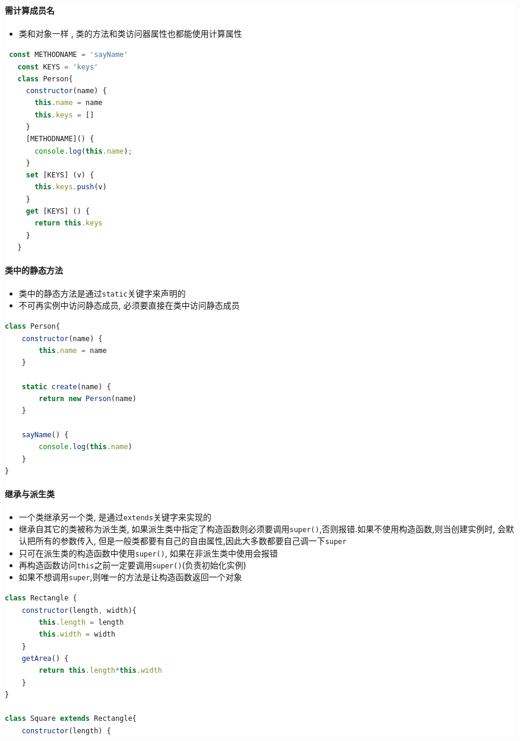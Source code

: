 #### 需计算成员名
* 类和对象一样 , 类的方法和类访问器属性也都能使用计算属性
```JavaScript
 const METHODNAME = 'sayName'
   const KEYS = 'keys'
   class Person{
     constructor(name) {
       this.name = name
       this.keys = []
     }
     [METHODNAME]() {
       console.log(this.name);
     }
     set [KEYS] (v) {
       this.keys.push(v)
     }
     get [KEYS] () {
       return this.keys
     }
   }
```


#### 类中的静态方法

* 类中的静态方法是通过`static`关键字来声明的
* 不可再实例中访问静态成员, 必须要直接在类中访问静态成员

```JavaScript
class Person{
    constructor(name) {
        this.name = name
    }
    
    static create(name) {
        return new Person(name)
    }
    
    sayName() {
        console.log(this.name)
    }
}
```

#### 继承与派生类

* 一个类继承另一个类, 是通过`extends`关键字来实现的
* 继承自其它的类被称为派生类, 如果派生类中指定了构造函数则必须要调用`super()`,否则报错.如果不使用构造函数,则当创建实例时, 会默认把所有的参数传入, 但是一般类都要有自己的自由属性,因此大多数都要自己调一下`super`
* 只可在派生类的构造函数中使用`super()`, 如果在非派生类中使用会报错
* 再构造函数访问`this`之前一定要调用`super()`(负责初始化实例)
* 如果不想调用`super`,则唯一的方法是让构造函数返回一个对象

```JavaScript
class Rectangle {
    constructor(length, width){
        this.length = length
        this.width = width
    }
    getArea() {
        return this.length*this.width
    }
}

class Square extends Rectangle{
    constructor(length) {
```